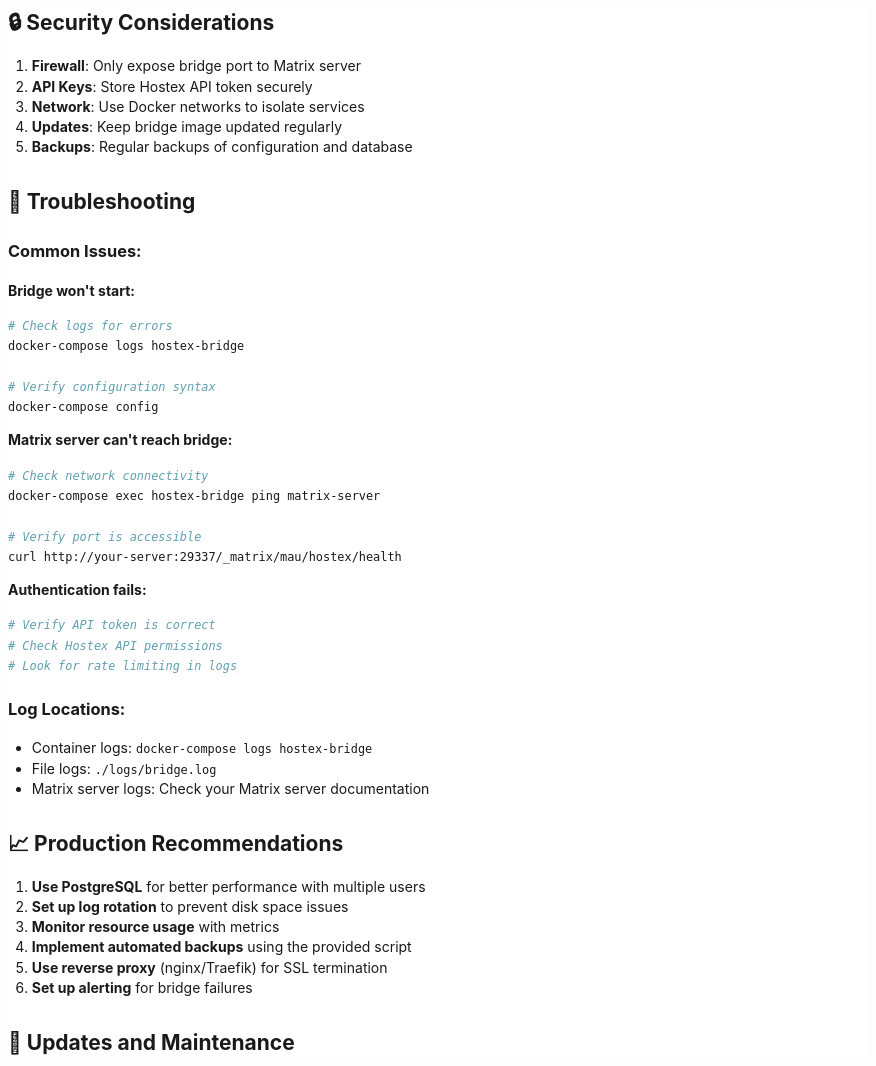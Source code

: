 ## 🔒 Security Considerations

1. **Firewall**: Only expose bridge port to Matrix server
2. **API Keys**: Store Hostex API token securely
3. **Network**: Use Docker networks to isolate services
4. **Updates**: Keep bridge image updated regularly
5. **Backups**: Regular backups of configuration and database

## 🐛 Troubleshooting

### Common Issues:

**Bridge won't start:**
```bash
# Check logs for errors
docker-compose logs hostex-bridge

# Verify configuration syntax
docker-compose config
```

**Matrix server can't reach bridge:**
```bash
# Check network connectivity
docker-compose exec hostex-bridge ping matrix-server

# Verify port is accessible
curl http://your-server:29337/_matrix/mau/hostex/health
```

**Authentication fails:**
```bash
# Verify API token is correct
# Check Hostex API permissions
# Look for rate limiting in logs
```

### Log Locations:
- Container logs: `docker-compose logs hostex-bridge`
- File logs: `./logs/bridge.log`
- Matrix server logs: Check your Matrix server documentation

## 📈 Production Recommendations

1. **Use PostgreSQL** for better performance with multiple users
2. **Set up log rotation** to prevent disk space issues
3. **Monitor resource usage** with metrics
4. **Implement automated backups** using the provided script
5. **Use reverse proxy** (nginx/Traefik) for SSL termination
6. **Set up alerting** for bridge failures

## 🔄 Updates and Maintenance
